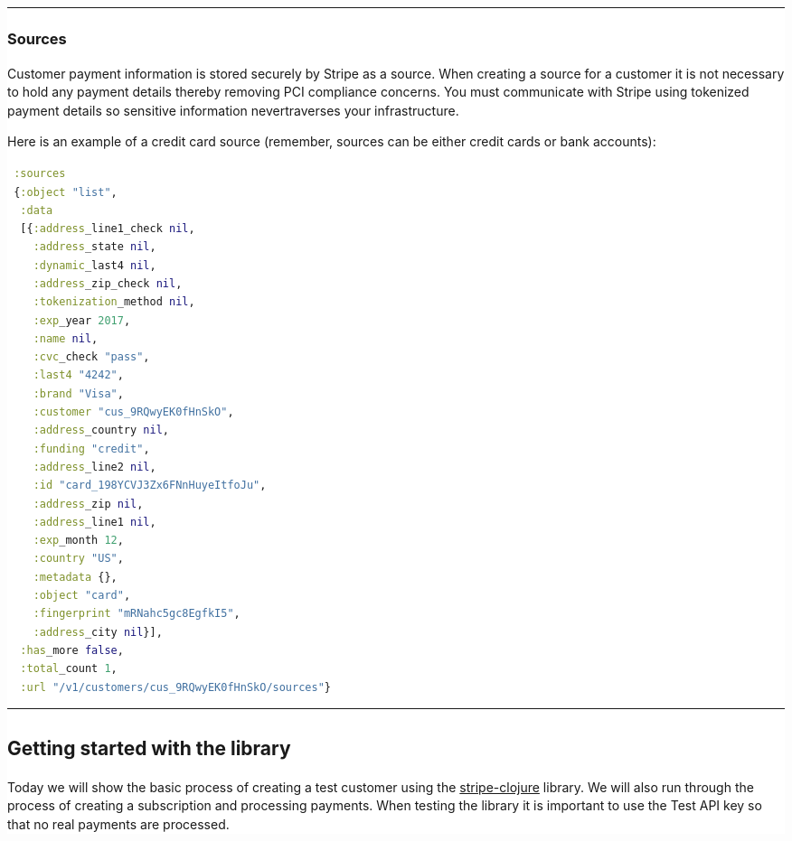 
*********************

### Sources

Customer payment information is stored securely by Stripe as a source. When creating a source for a customer it is not necessary to hold any payment details thereby removing PCI compliance concerns. You must communicate with Stripe using tokenized payment details so sensitive information nevertraverses your infrastructure.

Here is an example of a credit card source (remember, sources can be either credit cards or bank accounts):

```clojure
 :sources
 {:object "list",
  :data
  [{:address_line1_check nil,
    :address_state nil,
    :dynamic_last4 nil,
    :address_zip_check nil,
    :tokenization_method nil,
    :exp_year 2017,
    :name nil,
    :cvc_check "pass",
    :last4 "4242",
    :brand "Visa",
    :customer "cus_9RQwyEK0fHnSkO",
    :address_country nil,
    :funding "credit",
    :address_line2 nil,
    :id "card_198YCVJ3Zx6FNnHuyeItfoJu",
    :address_zip nil,
    :address_line1 nil,
    :exp_month 12,
    :country "US",
    :metadata {},
    :object "card",
    :fingerprint "mRNahc5gc8EgfkI5",
    :address_city nil}],
  :has_more false,
  :total_count 1,
  :url "/v1/customers/cus_9RQwyEK0fHnSkO/sources"}
```

*********************

## Getting started with the library

Today we will show the basic process of creating a test customer using the [stripe-clojure](https://github.com/prachetasp/stripe-clojure) library. We will also run through the process of creating a subscription and processing payments. When testing the library it is important to use the Test API key so that no real payments are processed.
